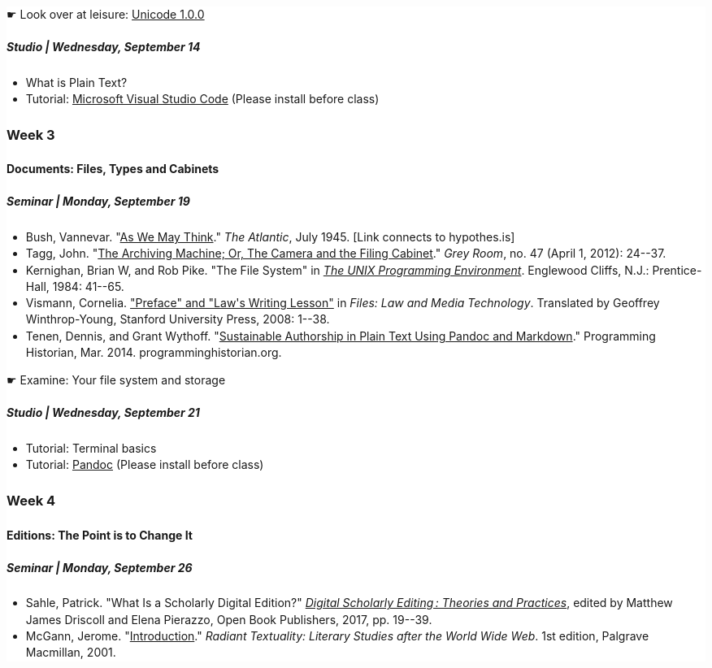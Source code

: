 ☛ Look over at leisure: [Unicode 1.0.0](http://www.unicode.org/versions/Unicode1.0.0/)

##### Studio | Wednesday, September 14

- What is Plain Text?
- Tutorial: [Microsoft Visual Studio Code](https://code.visualstudio.com/)  (Please install before class)





### Week 3

#### Documents: Files, Types and Cabinets

##### Seminar | Monday, September 19

-   Bush, Vannevar. "[As We May Think](https://via.hypothes.is/https://www.theatlantic.com/magazine/archive/1945/07/as-we-may-think/303881/)." *The Atlantic*, July 1945. [Link connects to hypothes.is]
-   Tagg, John. "[The Archiving Machine; Or, The Camera and the Filing
    Cabinet](https://direct-mit-edu.yale.idm.oclc.org/grey/article/doi/10.1162/GREY_a_00068/10631/The-Archiving-Machine-or-The-Camera-and-the-Filing)."
    *Grey Room*, no. 47 (April 1, 2012): 24--37.
-   Kernighan, Brian W, and Rob Pike. "The File System" in *[The UNIX
    Programming Environment](http://files.catwell.info/misc/mirror/the-unix-programming-environment-kernighan-pike.pdf)*. Englewood Cliffs, N.J.: Prentice-Hall,
    1984: 41--65.
-   Vismann, Cornelia. ["Preface" and "Law's Writing Lesson"](https://drive.google.com/file/d/1dq40AGtyv42B6coFdd0X8LAIPZ0EbFY7/view?usp=sharing) in *Files: Law and Media Technology*. Translated by Geoffrey Winthrop-Young, Stanford University Press, 2008: 1--38.
-   Tenen, Dennis, and Grant Wythoff. "[Sustainable Authorship in Plain
    Text Using Pandoc and
    Markdown](https://programminghistorian.org/en/lessons/sustainable-authorship-in-plain-text-using-pandoc-and-markdown)."
    Programming Historian, Mar. 2014. programminghistorian.org.

☛ Examine: Your file system and storage

##### Studio | Wednesday, September 21

- Tutorial: Terminal basics
- Tutorial: [Pandoc](https://pandoc.org/installing.html) (Please install before class)

### Week 4

#### Editions: The Point is to Change It 

##### Seminar | Monday, September 26

-   Sahle, Patrick. "What Is a Scholarly Digital Edition?" *[Digital Scholarly Editing : Theories and Practices](http://books.openedition.org/obp/3397)*, edited by Matthew James Driscoll and Elena Pierazzo, Open Book Publishers, 2017, pp. 19--39.
-   McGann, Jerome. "[Introduction]({{site.baseurl}}/assets/docs/mcgann-radiant-intro.pdf)." *Radiant Textuality: Literary Studies after the World Wide Web*. 1st edition, Palgrave Macmillan, 2001.
